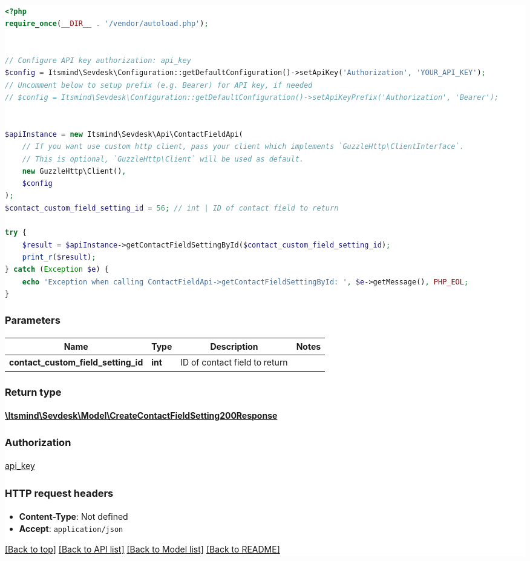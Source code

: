```php
<?php
require_once(__DIR__ . '/vendor/autoload.php');


// Configure API key authorization: api_key
$config = Itsmind\Sevdesk\Configuration::getDefaultConfiguration()->setApiKey('Authorization', 'YOUR_API_KEY');
// Uncomment below to setup prefix (e.g. Bearer) for API key, if needed
// $config = Itsmind\Sevdesk\Configuration::getDefaultConfiguration()->setApiKeyPrefix('Authorization', 'Bearer');


$apiInstance = new Itsmind\Sevdesk\Api\ContactFieldApi(
    // If you want use custom http client, pass your client which implements `GuzzleHttp\ClientInterface`.
    // This is optional, `GuzzleHttp\Client` will be used as default.
    new GuzzleHttp\Client(),
    $config
);
$contact_custom_field_setting_id = 56; // int | ID of contact field to return

try {
    $result = $apiInstance->getContactFieldSettingById($contact_custom_field_setting_id);
    print_r($result);
} catch (Exception $e) {
    echo 'Exception when calling ContactFieldApi->getContactFieldSettingById: ', $e->getMessage(), PHP_EOL;
}
```

### Parameters

| Name | Type | Description  | Notes |
| ------------- | ------------- | ------------- | ------------- |
| **contact_custom_field_setting_id** | **int**| ID of contact field to return | |

### Return type

[**\Itsmind\Sevdesk\Model\CreateContactFieldSetting200Response**](../Model/CreateContactFieldSetting200Response.md)

### Authorization

[api_key](../../README.md#api_key)

### HTTP request headers

- **Content-Type**: Not defined
- **Accept**: `application/json`

[[Back to top]](#) [[Back to API list]](../../README.md#endpoints)
[[Back to Model list]](../../README.md#models)
[[Back to README]](../../README.md)
